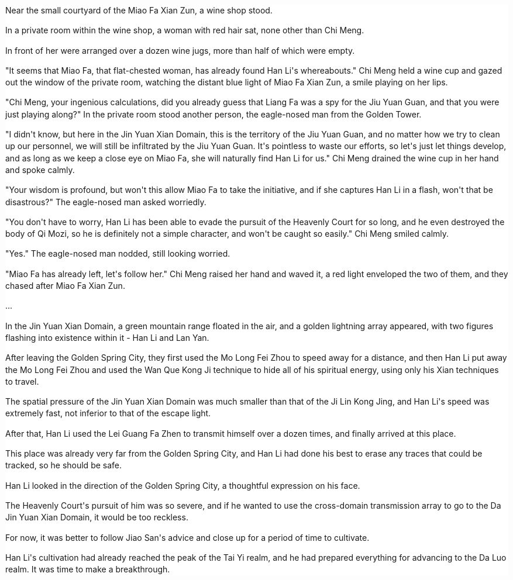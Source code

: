 Near the small courtyard of the Miao Fa Xian Zun, a wine shop stood.

In a private room within the wine shop, a woman with red hair sat, none other than Chi Meng.

In front of her were arranged over a dozen wine jugs, more than half of which were empty.

"It seems that Miao Fa, that flat-chested woman, has already found Han Li's whereabouts." Chi Meng held a wine cup and gazed out the window of the private room, watching the distant blue light of Miao Fa Xian Zun, a smile playing on her lips.

"Chi Meng, your ingenious calculations, did you already guess that Liang Fa was a spy for the Jiu Yuan Guan, and that you were just playing along?" In the private room stood another person, the eagle-nosed man from the Golden Tower.

"I didn't know, but here in the Jin Yuan Xian Domain, this is the territory of the Jiu Yuan Guan, and no matter how we try to clean up our personnel, we will still be infiltrated by the Jiu Yuan Guan. It's pointless to waste our efforts, so let's just let things develop, and as long as we keep a close eye on Miao Fa, she will naturally find Han Li for us." Chi Meng drained the wine cup in her hand and spoke calmly.

"Your wisdom is profound, but won't this allow Miao Fa to take the initiative, and if she captures Han Li in a flash, won't that be disastrous?" The eagle-nosed man asked worriedly.

"You don't have to worry, Han Li has been able to evade the pursuit of the Heavenly Court for so long, and he even destroyed the body of Qi Mozi, so he is definitely not a simple character, and won't be caught so easily." Chi Meng smiled calmly.

"Yes." The eagle-nosed man nodded, still looking worried.

"Miao Fa has already left, let's follow her." Chi Meng raised her hand and waved it, a red light enveloped the two of them, and they chased after Miao Fa Xian Zun.

...

In the Jin Yuan Xian Domain, a green mountain range floated in the air, and a golden lightning array appeared, with two figures flashing into existence within it - Han Li and Lan Yan.

After leaving the Golden Spring City, they first used the Mo Long Fei Zhou to speed away for a distance, and then Han Li put away the Mo Long Fei Zhou and used the Wan Que Kong Ji technique to hide all of his spiritual energy, using only his Xian techniques to travel.

The spatial pressure of the Jin Yuan Xian Domain was much smaller than that of the Ji Lin Kong Jing, and Han Li's speed was extremely fast, not inferior to that of the escape light.

After that, Han Li used the Lei Guang Fa Zhen to transmit himself over a dozen times, and finally arrived at this place.

This place was already very far from the Golden Spring City, and Han Li had done his best to erase any traces that could be tracked, so he should be safe.

Han Li looked in the direction of the Golden Spring City, a thoughtful expression on his face.

The Heavenly Court's pursuit of him was so severe, and if he wanted to use the cross-domain transmission array to go to the Da Jin Yuan Xian Domain, it would be too reckless.

For now, it was better to follow Jiao San's advice and close up for a period of time to cultivate.

Han Li's cultivation had already reached the peak of the Tai Yi realm, and he had prepared everything for advancing to the Da Luo realm. It was time to make a breakthrough.
